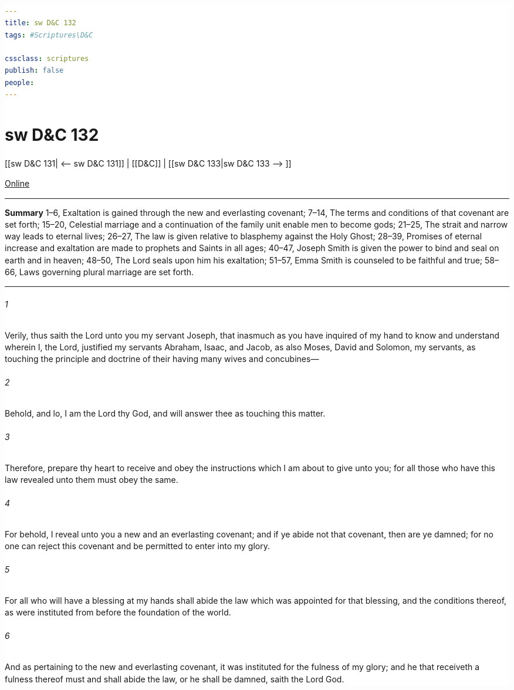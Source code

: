 ```yaml
---
title: sw D&C 132
tags: #Scriptures\D&C

cssclass: scriptures
publish: false
people:
---
```


# sw D&C 132
[[sw D&C 131| <-- sw D&C 131]] | [[D&C]] | [[sw D&C 133|sw D&C 133 --> ]]

[Online](https://churchofjesuschrist.org/study/scriptures/dc-testament/dc/132?lang=eng)

---
__Summary__
1–6, Exaltation is gained through the new and everlasting covenant; 7–14, The terms and conditions of that covenant are set forth; 15–20, Celestial marriage and a continuation of the family unit enable men to become gods; 21–25, The strait and narrow way leads to eternal lives; 26–27, The law is given relative to blasphemy against the Holy Ghost; 28–39, Promises of eternal increase and exaltation are made to prophets and Saints in all ages; 40–47, Joseph Smith is given the power to bind and seal on earth and in heaven; 48–50, The Lord seals upon him his exaltation; 51–57, Emma Smith is counseled to be faithful and true; 58–66, Laws governing plural marriage are set forth.

---
###### 1 
Verily, thus saith the Lord unto you my servant Joseph, that inasmuch as you have inquired of my hand to know and understand wherein I, the Lord, justified my servants Abraham, Isaac, and Jacob, as also Moses, David and Solomon, my servants, as touching the principle and doctrine of their having many wives and concubines—

###### 2 
Behold, and lo, I am the Lord thy God, and will answer thee as touching this matter.

###### 3 
Therefore, prepare thy heart to receive and obey the instructions which I am about to give unto you; for all those who have this law revealed unto them must obey the same.

###### 4 
For behold, I reveal unto you a new and an everlasting covenant; and if ye abide not that covenant, then are ye damned; for no one can reject this covenant and be permitted to enter into my glory.

###### 5 
For all who will have a blessing at my hands shall abide the law which was appointed for that blessing, and the conditions thereof, as were instituted from before the foundation of the world.

###### 6 
And as pertaining to the new and everlasting covenant, it was instituted for the fulness of my glory; and he that receiveth a fulness thereof must and shall abide the law, or he shall be damned, saith the Lord God.

